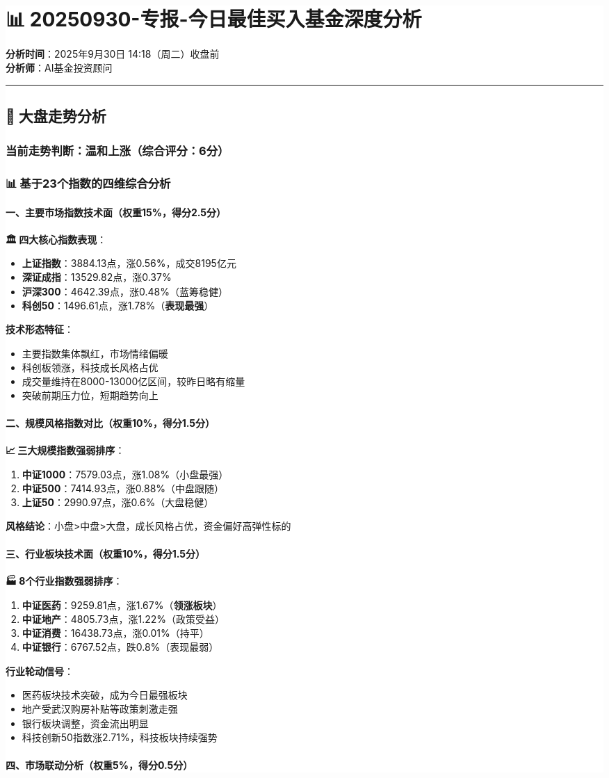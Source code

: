 # 📊 20250930-专报-今日最佳买入基金深度分析

**分析时间**：2025年9月30日 14:18（周二）收盘前  
**分析师**：AI基金投资顾问  

---

## 🎯 大盘走势分析

### 当前走势判断：**温和上涨（综合评分：6分）**

### 📊 基于23个指数的四维综合分析

#### 一、主要市场指数技术面（权重15%，得分2.5分）

**🏛️ 四大核心指数表现**：
- **上证指数**：3884.13点，涨0.56%，成交8195亿元
- **深证成指**：13529.82点，涨0.37%  
- **沪深300**：4642.39点，涨0.48%（蓝筹稳健）
- **科创50**：1496.61点，涨1.78%（**表现最强**）

**技术形态特征**：
- 主要指数集体飘红，市场情绪偏暖
- 科创板领涨，科技成长风格占优
- 成交量维持在8000-13000亿区间，较昨日略有缩量
- 突破前期压力位，短期趋势向上

#### 二、规模风格指数对比（权重10%，得分1.5分）

**📈 三大规模指数强弱排序**：
1. **中证1000**：7579.03点，涨1.08%（小盘最强）
2. **中证500**：7414.93点，涨0.88%（中盘跟随）  
3. **上证50**：2990.97点，涨0.6%（大盘稳健）

**风格结论**：小盘>中盘>大盘，成长风格占优，资金偏好高弹性标的

#### 三、行业板块技术面（权重10%，得分1.5分）

**🏭 8个行业指数强弱排序**：
1. **中证医药**：9259.81点，涨1.67%（**领涨板块**）
2. **中证地产**：4805.73点，涨1.22%（政策受益）
3. **中证消费**：16438.73点，涨0.01%（持平）
4. **中证银行**：6767.52点，跌0.8%（表现最弱）

**行业轮动信号**：
- 医药板块技术突破，成为今日最强板块
- 地产受武汉购房补贴等政策刺激走强
- 银行板块调整，资金流出明显
- 科技创新50指数涨2.71%，科技板块持续强势

#### 四、市场联动分析（权重5%，得分0.5分）
